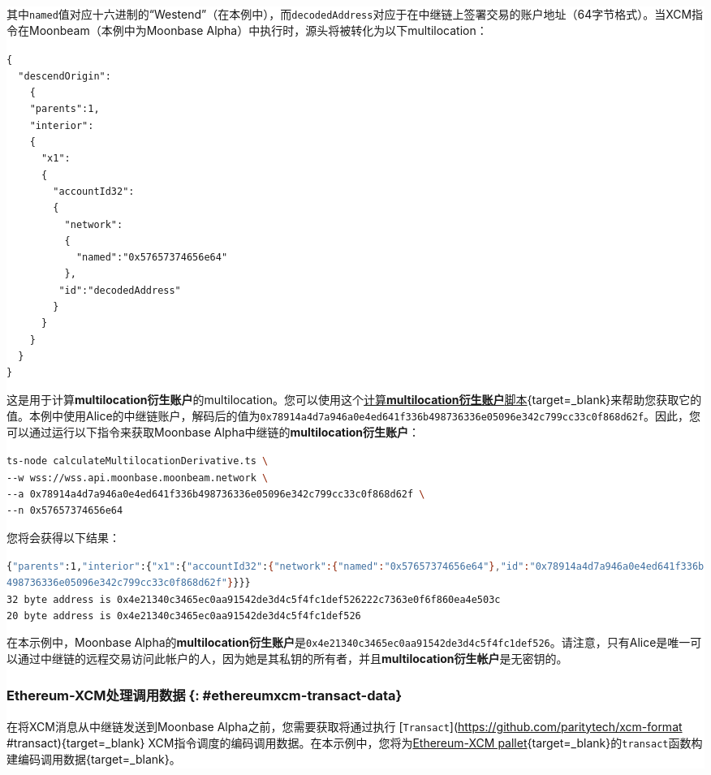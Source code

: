 其中`named`值对应十六进制的“Westend”（在本例中），而`decodedAddress`对应于在中继链上签署交易的账户地址（64字节格式）。当XCM指令在Moonbeam（本例中为Moonbase Alpha）中执行时，源头将被转化为以下multilocation：

```
{
  "descendOrigin":
    {
    "parents":1,
    "interior":
    {
      "x1":
      {
        "accountId32":
        {
          "network":
          {
            "named":"0x57657374656e64"
          },
         "id":"decodedAddress"
        }
      }
    }
  }
}
```
这是用于计算**multilocation衍生账户**的multilocation。您可以使用这个[计算**multilocation衍生账户**脚本](https://github.com/albertov19/xcmTools/blob/main/calculateMultilocationDerivative.ts){target=_blank}来帮助您获取它的值。本例中使用Alice的中继链账户，解码后的值为`0x78914a4d7a946a0e4ed641f336b498736336e05096e342c799cc33c0f868d62f`。因此，您可以通过运行以下指令来获取Moonbase Alpha中继链的**multilocation衍生账户**：

```sh
ts-node calculateMultilocationDerivative.ts \
--w wss://wss.api.moonbase.moonbeam.network \
--a 0x78914a4d7a946a0e4ed641f336b498736336e05096e342c799cc33c0f868d62f \
--n 0x57657374656e64
```

您将会获得以下结果：

```sh
{"parents":1,"interior":{"x1":{"accountId32":{"network":{"named":"0x57657374656e64"},"id":"0x78914a4d7a946a0e4ed641f336b498736336e05096e342c799cc33c0f868d62f"}}}}
32 byte address is 0x4e21340c3465ec0aa91542de3d4c5f4fc1def526222c7363e0f6f860ea4e503c
20 byte address is 0x4e21340c3465ec0aa91542de3d4c5f4fc1def526
```

在本示例中，Moonbase Alpha的**multilocation衍生账户**是`0x4e21340c3465ec0aa91542de3d4c5f4fc1def526`。请注意，只有Alice是唯一可以通过中继链的远程交易访问此帐户的人，因为她是其私钥的所有者，并且**multilocation衍生帐户**是无密钥的。

### Ethereum-XCM处理调用数据 {: #ethereumxcm-transact-data}

在将XCM消息从中继链发送到Moonbase Alpha之前，您需要获取将通过执行 [`Transact`](https://github.com/paritytech/xcm-format #transact){target=_blank} XCM指令调度的编码调用数据。在本示例中，您将为[Ethereum-XCM pallet](https://github.com/PureStake/moonbeam/tree/master/pallets/ethereum-xcm){target=_blank}的`transact`函数构建编码调用数据{target=_blank}。
